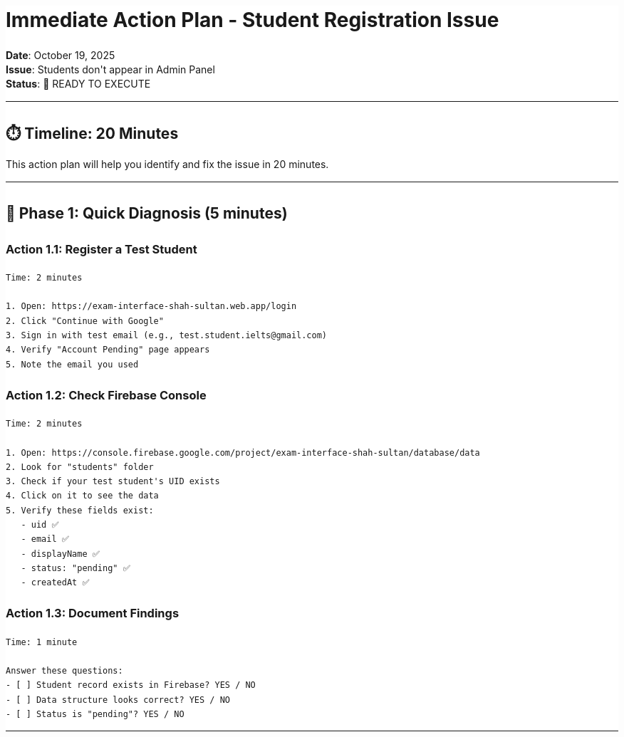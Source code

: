 # Immediate Action Plan - Student Registration Issue

**Date**: October 19, 2025  
**Issue**: Students don't appear in Admin Panel  
**Status**: 🚀 READY TO EXECUTE

---

## ⏱️ Timeline: 20 Minutes

This action plan will help you identify and fix the issue in 20 minutes.

---

## 🎯 Phase 1: Quick Diagnosis (5 minutes)

### Action 1.1: Register a Test Student
```
Time: 2 minutes

1. Open: https://exam-interface-shah-sultan.web.app/login
2. Click "Continue with Google"
3. Sign in with test email (e.g., test.student.ielts@gmail.com)
4. Verify "Account Pending" page appears
5. Note the email you used
```

### Action 1.2: Check Firebase Console
```
Time: 2 minutes

1. Open: https://console.firebase.google.com/project/exam-interface-shah-sultan/database/data
2. Look for "students" folder
3. Check if your test student's UID exists
4. Click on it to see the data
5. Verify these fields exist:
   - uid ✅
   - email ✅
   - displayName ✅
   - status: "pending" ✅
   - createdAt ✅
```

### Action 1.3: Document Findings
```
Time: 1 minute

Answer these questions:
- [ ] Student record exists in Firebase? YES / NO
- [ ] Data structure looks correct? YES / NO
- [ ] Status is "pending"? YES / NO
```

---